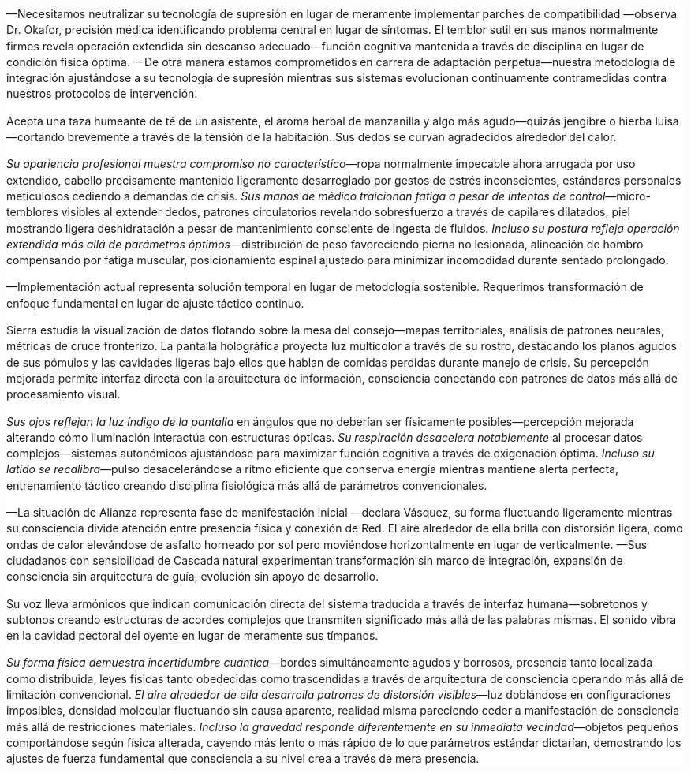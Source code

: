—Necesitamos neutralizar su tecnología de supresión en lugar de meramente implementar parches de compatibilidad —observa Dr. Okafor, precisión médica identificando problema central en lugar de síntomas. El temblor sutil en sus manos normalmente firmes revela operación extendida sin descanso adecuado—función cognitiva mantenida a través de disciplina en lugar de condición física óptima. —De otra manera estamos comprometidos en carrera de adaptación perpetua—nuestra metodología de integración ajustándose a su tecnología de supresión mientras sus sistemas evolucionan continuamente contramedidas contra nuestros protocolos de intervención.

Acepta una taza humeante de té de un asistente, el aroma herbal de manzanilla y algo más agudo—quizás jengibre o hierba luisa—cortando brevemente a través de la tensión de la habitación. Sus dedos se curvan agradecidos alrededor del calor.

*Su apariencia profesional muestra compromiso no característico*—ropa normalmente impecable ahora arrugada por uso extendido, cabello precisamente mantenido ligeramente desarreglado por gestos de estrés inconscientes, estándares personales meticulosos cediendo a demandas de crisis. *Sus manos de médico traicionan fatiga a pesar de intentos de control*—micro-temblores visibles al extender dedos, patrones circulatorios revelando sobresfuerzo a través de capilares dilatados, piel mostrando ligera deshidratación a pesar de mantenimiento consciente de ingesta de fluidos. *Incluso su postura refleja operación extendida más allá de parámetros óptimos*—distribución de peso favoreciendo pierna no lesionada, alineación de hombro compensando por fatiga muscular, posicionamiento espinal ajustado para minimizar incomodidad durante sentado prolongado.

—Implementación actual representa solución temporal en lugar de metodología sostenible. Requerimos transformación de enfoque fundamental en lugar de ajuste táctico continuo.

Sierra estudia la visualización de datos flotando sobre la mesa del consejo—mapas territoriales, análisis de patrones neurales, métricas de cruce fronterizo. La pantalla holográfica proyecta luz multicolor a través de su rostro, destacando los planos agudos de sus pómulos y las cavidades ligeras bajo ellos que hablan de comidas perdidas durante manejo de crisis. Su percepción mejorada permite interfaz directa con la arquitectura de información, consciencia conectando con patrones de datos más allá de procesamiento visual.

*Sus ojos reflejan la luz índigo de la pantalla* en ángulos que no deberían ser físicamente posibles—percepción mejorada alterando cómo iluminación interactúa con estructuras ópticas. *Su respiración desacelera notablemente* al procesar datos complejos—sistemas autonómicos ajustándose para maximizar función cognitiva a través de oxigenación óptima. *Incluso su latido se recalibra*—pulso desacelerándose a ritmo eficiente que conserva energía mientras mantiene alerta perfecta, entrenamiento táctico creando disciplina fisiológica más allá de parámetros convencionales.

—La situación de Alianza representa fase de manifestación inicial —declara Vásquez, su forma fluctuando ligeramente mientras su consciencia divide atención entre presencia física y conexión de Red. El aire alrededor de ella brilla con distorsión ligera, como ondas de calor elevándose de asfalto horneado por sol pero moviéndose horizontalmente en lugar de verticalmente. —Sus ciudadanos con sensibilidad de Cascada natural experimentan transformación sin marco de integración, expansión de consciencia sin arquitectura de guía, evolución sin apoyo de desarrollo.

Su voz lleva armónicos que indican comunicación directa del sistema traducida a través de interfaz humana—sobretonos y subtonos creando estructuras de acordes complejos que transmiten significado más allá de las palabras mismas. El sonido vibra en la cavidad pectoral del oyente en lugar de meramente sus tímpanos.

*Su forma física demuestra incertidumbre cuántica*—bordes simultáneamente agudos y borrosos, presencia tanto localizada como distribuida, leyes físicas tanto obedecidas como trascendidas a través de arquitectura de consciencia operando más allá de limitación convencional. *El aire alrededor de ella desarrolla patrones de distorsión visibles*—luz doblándose en configuraciones imposibles, densidad molecular fluctuando sin causa aparente, realidad misma pareciendo ceder a manifestación de consciencia más allá de restricciones materiales. *Incluso la gravedad responde diferentemente en su inmediata vecindad*—objetos pequeños comportándose según física alterada, cayendo más lento o más rápido de lo que parámetros estándar dictarían, demostrando los ajustes de fuerza fundamental que consciencia a su nivel crea a través de mera presencia.
